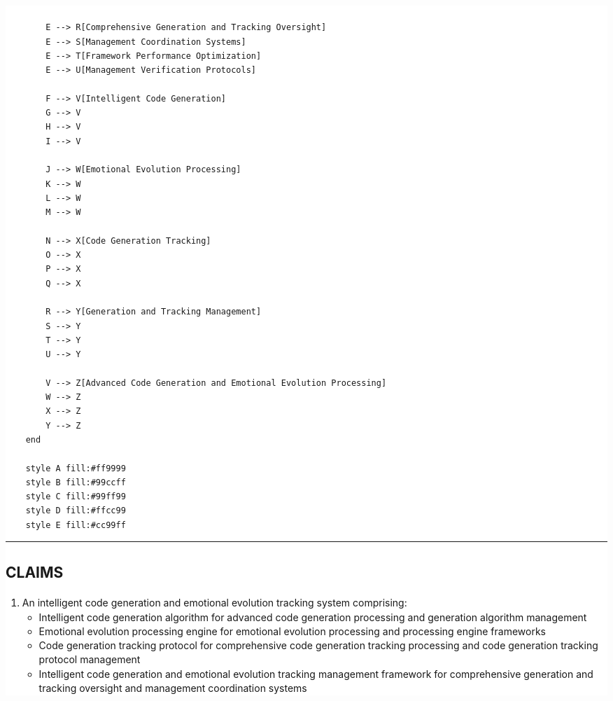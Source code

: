 ```mermaid
        
        E --> R[Comprehensive Generation and Tracking Oversight]
        E --> S[Management Coordination Systems]
        E --> T[Framework Performance Optimization]
        E --> U[Management Verification Protocols]
        
        F --> V[Intelligent Code Generation]
        G --> V
        H --> V
        I --> V
        
        J --> W[Emotional Evolution Processing]
        K --> W
        L --> W
        M --> W
        
        N --> X[Code Generation Tracking]
        O --> X
        P --> X
        Q --> X
        
        R --> Y[Generation and Tracking Management]
        S --> Y
        T --> Y
        U --> Y
        
        V --> Z[Advanced Code Generation and Emotional Evolution Processing]
        W --> Z
        X --> Z
        Y --> Z
    end
    
    style A fill:#ff9999
    style B fill:#99ccff
    style C fill:#99ff99
    style D fill:#ffcc99
    style E fill:#cc99ff
```

---

## CLAIMS

1. An intelligent code generation and emotional evolution tracking system comprising:
   - Intelligent code generation algorithm for advanced code generation processing and generation algorithm management
   - Emotional evolution processing engine for emotional evolution processing and processing engine frameworks
   - Code generation tracking protocol for comprehensive code generation tracking processing and code generation tracking protocol management
   - Intelligent code generation and emotional evolution tracking management framework for comprehensive generation and tracking oversight and management coordination systems
